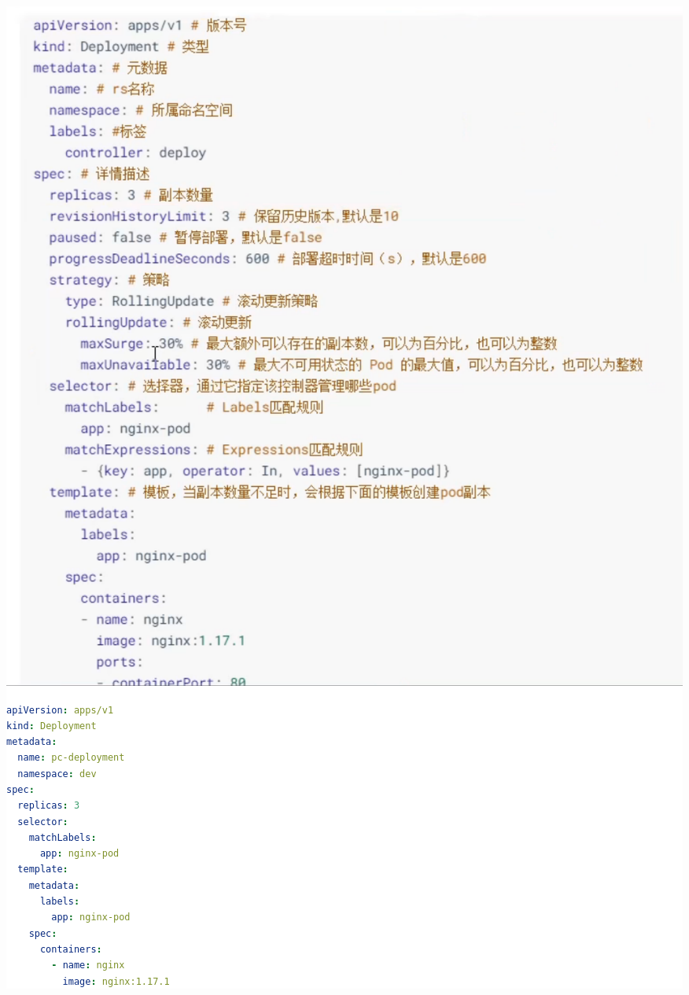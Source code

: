 ![image-20220401191332263](kubernetes.assets/image-20220401191332263.png)

```yaml
apiVersion: apps/v1
kind: Deployment
metadata:
  name: pc-deployment
  namespace: dev
spec:
  replicas: 3
  selector:
    matchLabels:
      app: nginx-pod
  template:
    metadata:
      labels:
        app: nginx-pod
    spec:
      containers:
        - name: nginx
          image: nginx:1.17.1
```
